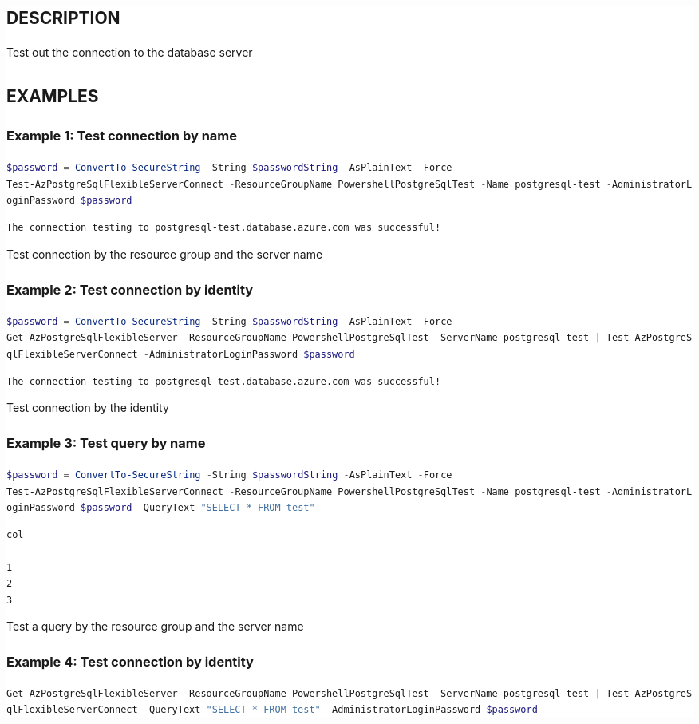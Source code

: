 ## DESCRIPTION
Test out the connection to the database server

## EXAMPLES

### Example 1: Test connection by name
```powershell
$password = ConvertTo-SecureString -String $passwordString -AsPlainText -Force
Test-AzPostgreSqlFlexibleServerConnect -ResourceGroupName PowershellPostgreSqlTest -Name postgresql-test -AdministratorLoginPassword $password
```

```output
The connection testing to postgresql-test.database.azure.com was successful!
```

Test connection by the resource group and the server name

### Example 2: Test connection by identity
```powershell
$password = ConvertTo-SecureString -String $passwordString -AsPlainText -Force
Get-AzPostgreSqlFlexibleServer -ResourceGroupName PowershellPostgreSqlTest -ServerName postgresql-test | Test-AzPostgreSqlFlexibleServerConnect -AdministratorLoginPassword $password
```

```output
The connection testing to postgresql-test.database.azure.com was successful!
```

Test connection by the identity

### Example 3: Test query by name
```powershell
$password = ConvertTo-SecureString -String $passwordString -AsPlainText -Force
Test-AzPostgreSqlFlexibleServerConnect -ResourceGroupName PowershellPostgreSqlTest -Name postgresql-test -AdministratorLoginPassword $password -QueryText "SELECT * FROM test"
```

```output
col
-----
1
2
3
```

Test a query by the resource group and the server name

### Example 4: Test connection by identity
```powershell
Get-AzPostgreSqlFlexibleServer -ResourceGroupName PowershellPostgreSqlTest -ServerName postgresql-test | Test-AzPostgreSqlFlexibleServerConnect -QueryText "SELECT * FROM test" -AdministratorLoginPassword $password
```
